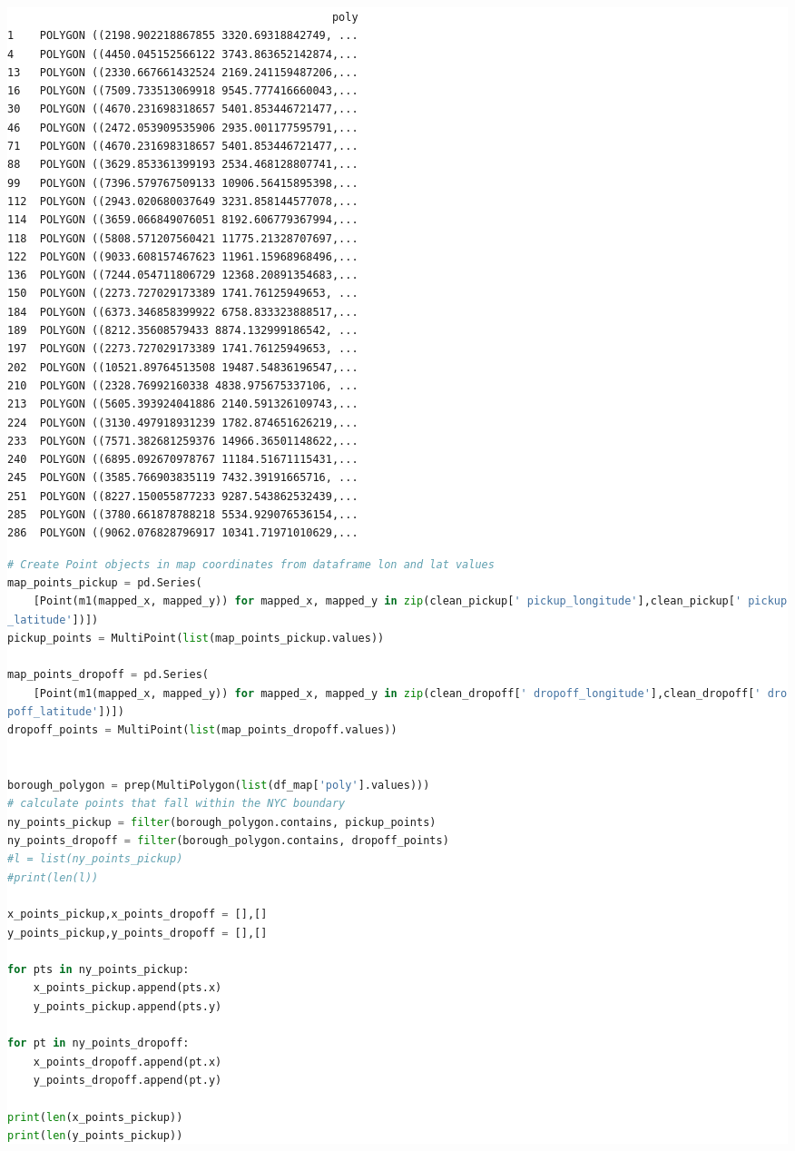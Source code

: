                                                       poly  
    1    POLYGON ((2198.902218867855 3320.69318842749, ...  
    4    POLYGON ((4450.045152566122 3743.863652142874,...  
    13   POLYGON ((2330.667661432524 2169.241159487206,...  
    16   POLYGON ((7509.733513069918 9545.777416660043,...  
    30   POLYGON ((4670.231698318657 5401.853446721477,...  
    46   POLYGON ((2472.053909535906 2935.001177595791,...  
    71   POLYGON ((4670.231698318657 5401.853446721477,...  
    88   POLYGON ((3629.853361399193 2534.468128807741,...  
    99   POLYGON ((7396.579767509133 10906.56415895398,...  
    112  POLYGON ((2943.020680037649 3231.858144577078,...  
    114  POLYGON ((3659.066849076051 8192.606779367994,...  
    118  POLYGON ((5808.571207560421 11775.21328707697,...  
    122  POLYGON ((9033.608157467623 11961.15968968496,...  
    136  POLYGON ((7244.054711806729 12368.20891354683,...  
    150  POLYGON ((2273.727029173389 1741.76125949653, ...  
    184  POLYGON ((6373.346858399922 6758.833323888517,...  
    189  POLYGON ((8212.35608579433 8874.132999186542, ...  
    197  POLYGON ((2273.727029173389 1741.76125949653, ...  
    202  POLYGON ((10521.89764513508 19487.54836196547,...  
    210  POLYGON ((2328.76992160338 4838.975675337106, ...  
    213  POLYGON ((5605.393924041886 2140.591326109743,...  
    224  POLYGON ((3130.497918931239 1782.874651626219,...  
    233  POLYGON ((7571.382681259376 14966.36501148622,...  
    240  POLYGON ((6895.092670978767 11184.51671115431,...  
    245  POLYGON ((3585.766903835119 7432.39191665716, ...  
    251  POLYGON ((8227.150055877233 9287.543862532439,...  
    285  POLYGON ((3780.661878788218 5534.929076536154,...  
    286  POLYGON ((9062.076828796917 10341.71971010629,...  



```python
# Create Point objects in map coordinates from dataframe lon and lat values
map_points_pickup = pd.Series(
    [Point(m1(mapped_x, mapped_y)) for mapped_x, mapped_y in zip(clean_pickup[' pickup_longitude'],clean_pickup[' pickup_latitude'])])
pickup_points = MultiPoint(list(map_points_pickup.values))

map_points_dropoff = pd.Series(
    [Point(m1(mapped_x, mapped_y)) for mapped_x, mapped_y in zip(clean_dropoff[' dropoff_longitude'],clean_dropoff[' dropoff_latitude'])])
dropoff_points = MultiPoint(list(map_points_dropoff.values))


borough_polygon = prep(MultiPolygon(list(df_map['poly'].values)))
# calculate points that fall within the NYC boundary
ny_points_pickup = filter(borough_polygon.contains, pickup_points)
ny_points_dropoff = filter(borough_polygon.contains, dropoff_points)
#l = list(ny_points_pickup)
#print(len(l))

x_points_pickup,x_points_dropoff = [],[]
y_points_pickup,y_points_dropoff = [],[]

for pts in ny_points_pickup:
    x_points_pickup.append(pts.x)
    y_points_pickup.append(pts.y)
    
for pt in ny_points_dropoff:
    x_points_dropoff.append(pt.x)
    y_points_dropoff.append(pt.y)

print(len(x_points_pickup))
print(len(y_points_pickup))
```